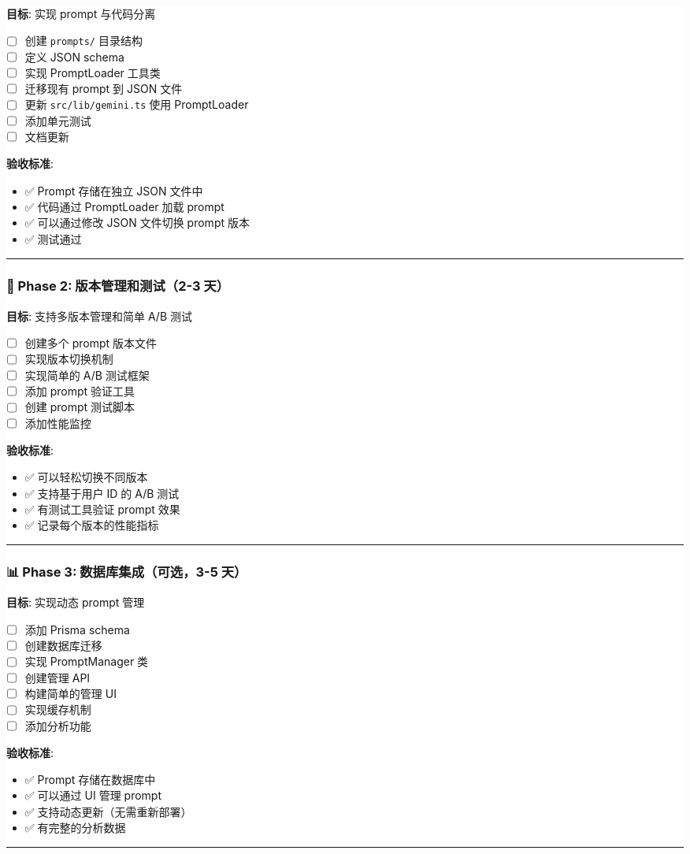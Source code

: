 **目标**: 实现 prompt 与代码分离

- [ ] 创建 `prompts/` 目录结构
- [ ] 定义 JSON schema
- [ ] 实现 PromptLoader 工具类
- [ ] 迁移现有 prompt 到 JSON 文件
- [ ] 更新 `src/lib/gemini.ts` 使用 PromptLoader
- [ ] 添加单元测试
- [ ] 文档更新

**验收标准**:
- ✅ Prompt 存储在独立 JSON 文件中
- ✅ 代码通过 PromptLoader 加载 prompt
- ✅ 可以通过修改 JSON 文件切换 prompt 版本
- ✅ 测试通过

---

### 🧪 Phase 2: 版本管理和测试（2-3 天）

**目标**: 支持多版本管理和简单 A/B 测试

- [ ] 创建多个 prompt 版本文件
- [ ] 实现版本切换机制
- [ ] 实现简单的 A/B 测试框架
- [ ] 添加 prompt 验证工具
- [ ] 创建 prompt 测试脚本
- [ ] 添加性能监控

**验收标准**:
- ✅ 可以轻松切换不同版本
- ✅ 支持基于用户 ID 的 A/B 测试
- ✅ 有测试工具验证 prompt 效果
- ✅ 记录每个版本的性能指标

---

### 📊 Phase 3: 数据库集成（可选，3-5 天）

**目标**: 实现动态 prompt 管理

- [ ] 添加 Prisma schema
- [ ] 创建数据库迁移
- [ ] 实现 PromptManager 类
- [ ] 创建管理 API
- [ ] 构建简单的管理 UI
- [ ] 实现缓存机制
- [ ] 添加分析功能

**验收标准**:
- ✅ Prompt 存储在数据库中
- ✅ 可以通过 UI 管理 prompt
- ✅ 支持动态更新（无需重新部署）
- ✅ 有完整的分析数据

---